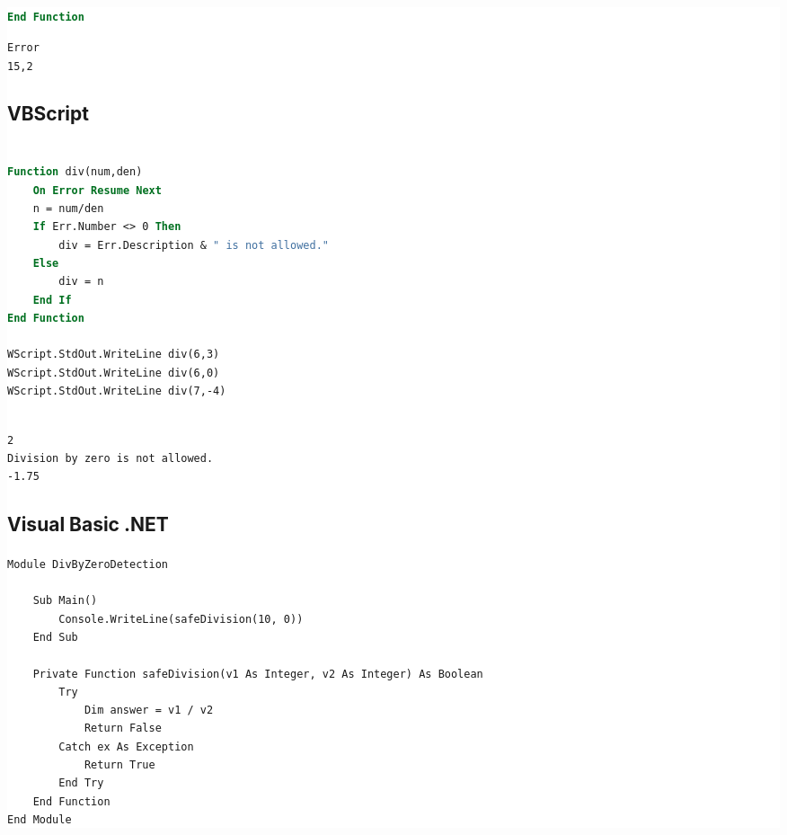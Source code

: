 ```vb
End Function
```

```txt
Error
15,2
```



## VBScript


```vb

Function div(num,den)
	On Error Resume Next
	n = num/den
	If Err.Number <> 0 Then
		div = Err.Description & " is not allowed."
	Else
		div = n
	End If
End Function

WScript.StdOut.WriteLine div(6,3)
WScript.StdOut.WriteLine div(6,0)
WScript.StdOut.WriteLine div(7,-4)

```


```txt

2
Division by zero is not allowed.
-1.75

```



## Visual Basic .NET

```vbnet
Module DivByZeroDetection

    Sub Main()
        Console.WriteLine(safeDivision(10, 0))
    End Sub

    Private Function safeDivision(v1 As Integer, v2 As Integer) As Boolean
        Try
            Dim answer = v1 / v2
            Return False
        Catch ex As Exception
            Return True
        End Try
    End Function
End Module

```
